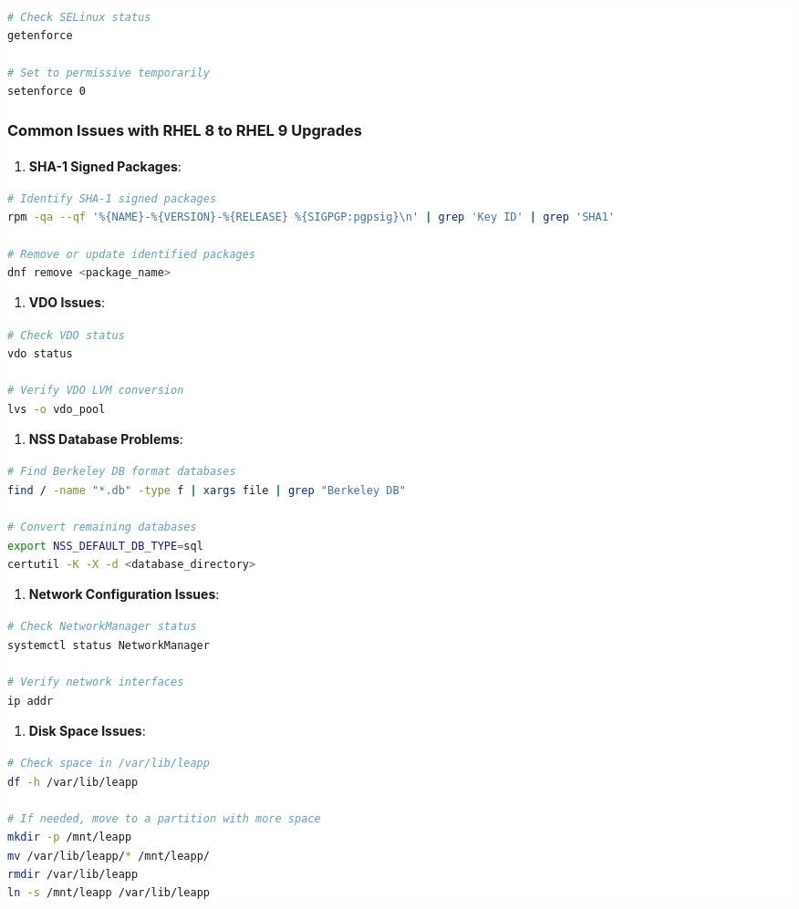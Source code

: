 ```Bash
# Check SELinux status
getenforce

# Set to permissive temporarily
setenforce 0
```

   ### Common Issues with RHEL 8 to RHEL 9 Upgrades

   1. **SHA-1 Signed Packages**:

```Bash
# Identify SHA-1 signed packages
rpm -qa --qf '%{NAME}-%{VERSION}-%{RELEASE} %{SIGPGP:pgpsig}\n' | grep 'Key ID' | grep 'SHA1'

# Remove or update identified packages
dnf remove <package_name>
```

   1. **VDO Issues**:

```Bash
# Check VDO status
vdo status

# Verify VDO LVM conversion
lvs -o vdo_pool
```

   1. **NSS Database Problems**:

```Bash
# Find Berkeley DB format databases
find / -name "*.db" -type f | xargs file | grep "Berkeley DB"

# Convert remaining databases
export NSS_DEFAULT_DB_TYPE=sql
certutil -K -X -d <database_directory>
```

   1. **Network Configuration Issues**:

```Bash
# Check NetworkManager status
systemctl status NetworkManager

# Verify network interfaces
ip addr
```

   1. **Disk Space Issues**:

```Bash
# Check space in /var/lib/leapp
df -h /var/lib/leapp

# If needed, move to a partition with more space
mkdir -p /mnt/leapp
mv /var/lib/leapp/* /mnt/leapp/
rmdir /var/lib/leapp
ln -s /mnt/leapp /var/lib/leapp
```
